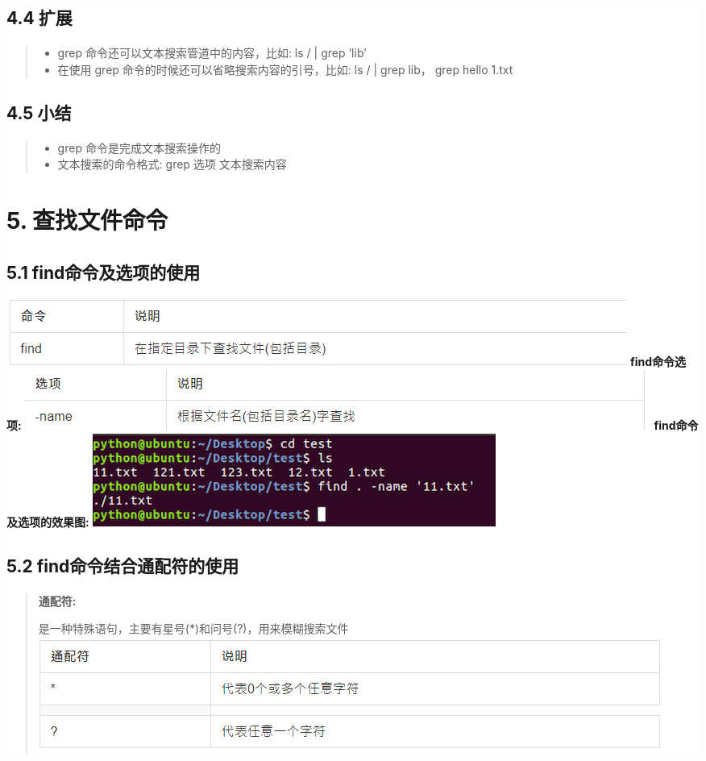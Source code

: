## 4.4 扩展

> - grep 命令还可以文本搜索管道中的内容，比如: ls / | grep ‘lib’
> - 在使用 grep 命令的时候还可以省略搜索内容的引号，比如: ls / | grep lib， grep hello 1.txt

## 4.5 小结

> -  grep 命令是完成文本搜索操作的
> - 文本搜索的命令格式: grep 选项 文本搜索内容

# 5. 查找文件命令
## 5.1 find命令及选项的使用
![Alt Text](/images/posts/20210117103412939.png)
**find命令选项:**
![Alt Text](/images/posts/20210117103422882.png)
**find命令及选项的效果图:**
![Alt Text](/images/posts/2021011710343536.png)

## 5.2 find命令结合通配符的使用

> **通配符:**
> 
> 是一种特殊语句，主要有星号(*)和问号(?)，用来模糊搜索文件
![Alt Text](/images/posts/20210117103521966.png)
